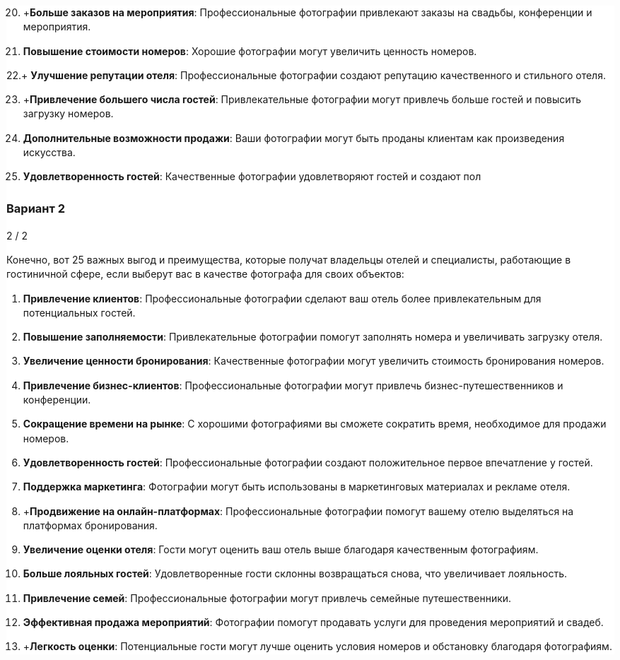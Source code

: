 20. +**Больше заказов на мероприятия**: Профессиональные фотографии привлекают заказы на свадьбы, конференции и мероприятия.
    
21. **Повышение стоимости номеров**: Хорошие фотографии могут увеличить ценность номеров.
    
22.+ **Улучшение репутации отеля**: Профессиональные фотографии создают репутацию качественного и стильного отеля.
    
23. +**Привлечение большего числа гостей**: Привлекательные фотографии могут привлечь больше гостей и повысить загрузку номеров.
    
24. **Дополнительные возможности продажи**: Ваши фотографии могут быть проданы клиентам как произведения искусства.
    
25. **Удовлетворенность гостей**: Качественные фотографии удовлетворяют гостей и создают пол

### Вариант 2


2 / 2

Конечно, вот 25 важных выгод и преимущества, которые получат владельцы отелей и специалисты, работающие в гостиничной сфере, если выберут вас в качестве фотографа для своих объектов:

1. **Привлечение клиентов**: Профессиональные фотографии сделают ваш отель более привлекательным для потенциальных гостей.
    
2. **Повышение заполняемости**: Привлекательные фотографии помогут заполнять номера и увеличивать загрузку отеля.
    
3. **Увеличение ценности бронирования**: Качественные фотографии могут увеличить стоимость бронирования номеров.
    
4. **Привлечение бизнес-клиентов**: Профессиональные фотографии могут привлечь бизнес-путешественников и конференции.
    
5. **Сокращение времени на рынке**: С хорошими фотографиями вы сможете сократить время, необходимое для продажи номеров.
    
6. **Удовлетворенность гостей**: Профессиональные фотографии создают положительное первое впечатление у гостей.
    
7. **Поддержка маркетинга**: Фотографии могут быть использованы в маркетинговых материалах и рекламе отеля.
    
8. +**Продвижение на онлайн-платформах**: Профессиональные фотографии помогут вашему отелю выделяться на платформах бронирования.
    
9. **Увеличение оценки отеля**: Гости могут оценить ваш отель выше благодаря качественным фотографиям.
    
10. **Больше лояльных гостей**: Удовлетворенные гости склонны возвращаться снова, что увеличивает лояльность.
    
11. **Привлечение семей**: Профессиональные фотографии могут привлечь семейные путешественники.
    
12. **Эффективная продажа мероприятий**: Фотографии помогут продавать услуги для проведения мероприятий и свадеб.
    
13. +**Легкость оценки**: Потенциальные гости могут лучше оценить условия номеров и обстановку благодаря фотографиям.
    